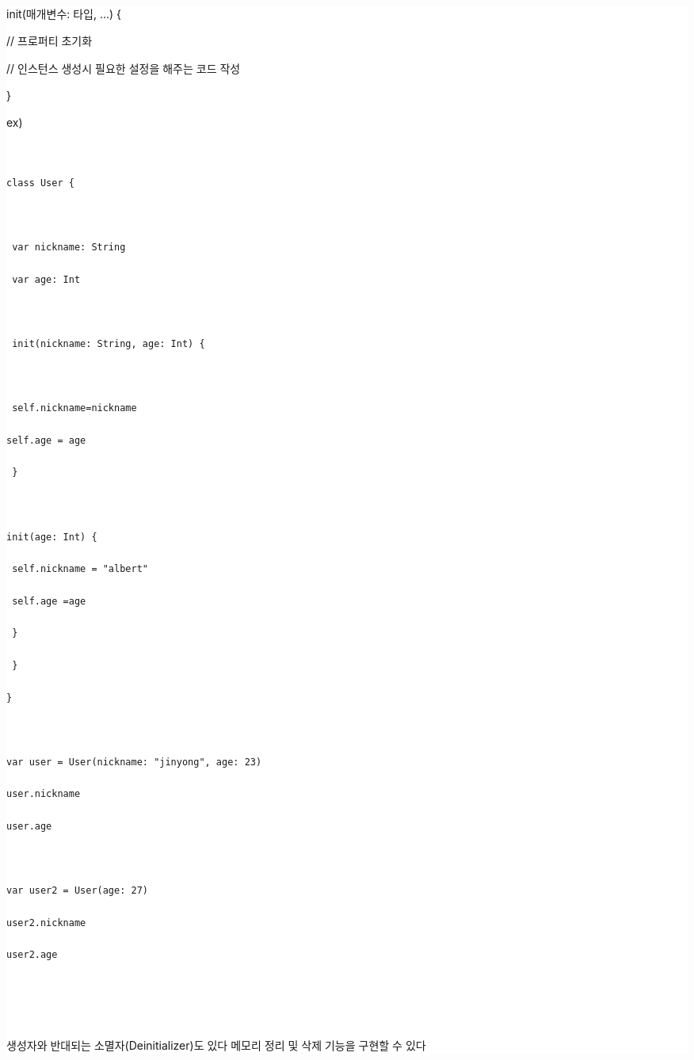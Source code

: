 
init(매개변수: 타입, ...) {

 // 프로퍼티 초기화

 // 인스턴스 생성시 필요한 설정을 해주는 코드 작성

}

 
ex)
<pre>
<code>

class User {

 

 var nickname: String

 var age: Int

 

 init(nickname: String, age: Int) {

 

 self.nickname=nickname

self.age = age 

 }

 

init(age: Int) {

 self.nickname = "albert"

 self.age =age

 }

 }

}      

 

var user = User(nickname: "jinyong", age: 23)

user.nickname

user.age

 

var user2 = User(age: 27)

user2.nickname

user2.age

 
 </code>
 </pre>
 

생성자와 반대되는 소멸자(Deinitializer)도 있다
메모리 정리 및 삭제 기능을 구현할 수 있다

